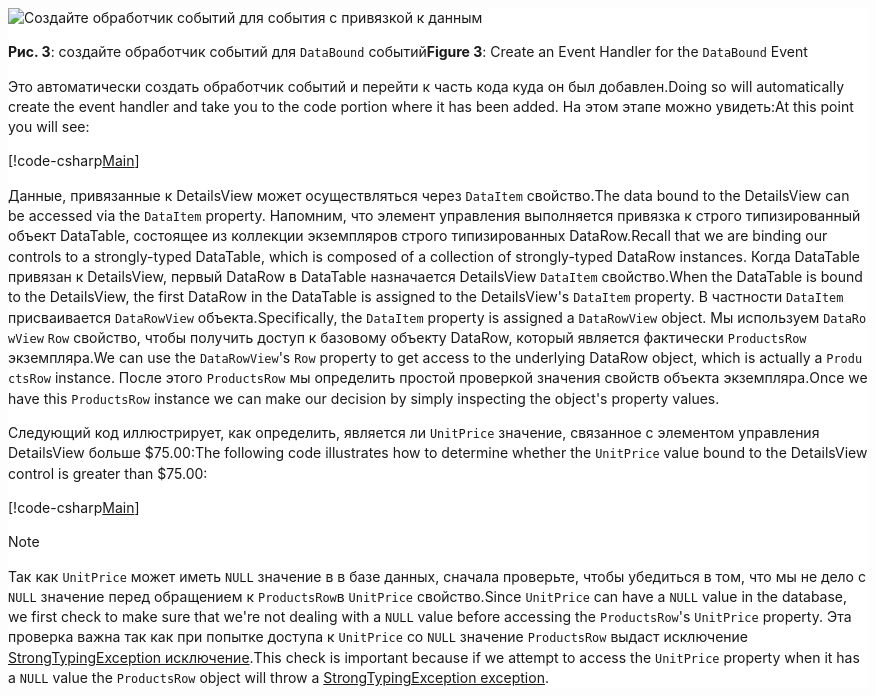 
![Создайте обработчик событий для события с привязкой к данным](custom-formatting-based-upon-data-cs/_static/image7.png)

<span data-ttu-id="6b16b-150">**Рис. 3**: создайте обработчик событий для `DataBound` событий</span><span class="sxs-lookup"><span data-stu-id="6b16b-150">**Figure 3**: Create an Event Handler for the `DataBound` Event</span></span>


<span data-ttu-id="6b16b-151">Это автоматически создать обработчик событий и перейти к часть кода куда он был добавлен.</span><span class="sxs-lookup"><span data-stu-id="6b16b-151">Doing so will automatically create the event handler and take you to the code portion where it has been added.</span></span> <span data-ttu-id="6b16b-152">На этом этапе можно увидеть:</span><span class="sxs-lookup"><span data-stu-id="6b16b-152">At this point you will see:</span></span>


[!code-csharp[Main](custom-formatting-based-upon-data-cs/samples/sample2.cs)]

<span data-ttu-id="6b16b-153">Данные, привязанные к DetailsView может осуществляться через `DataItem` свойство.</span><span class="sxs-lookup"><span data-stu-id="6b16b-153">The data bound to the DetailsView can be accessed via the `DataItem` property.</span></span> <span data-ttu-id="6b16b-154">Напомним, что элемент управления выполняется привязка к строго типизированный объект DataTable, состоящее из коллекции экземпляров строго типизированных DataRow.</span><span class="sxs-lookup"><span data-stu-id="6b16b-154">Recall that we are binding our controls to a strongly-typed DataTable, which is composed of a collection of strongly-typed DataRow instances.</span></span> <span data-ttu-id="6b16b-155">Когда DataTable привязан к DetailsView, первый DataRow в DataTable назначается DetailsView `DataItem` свойство.</span><span class="sxs-lookup"><span data-stu-id="6b16b-155">When the DataTable is bound to the DetailsView, the first DataRow in the DataTable is assigned to the DetailsView's `DataItem` property.</span></span> <span data-ttu-id="6b16b-156">В частности `DataItem` присваивается `DataRowView` объекта.</span><span class="sxs-lookup"><span data-stu-id="6b16b-156">Specifically, the `DataItem` property is assigned a `DataRowView` object.</span></span> <span data-ttu-id="6b16b-157">Мы используем `DataRowView` `Row` свойство, чтобы получить доступ к базовому объекту DataRow, который является фактически `ProductsRow` экземпляра.</span><span class="sxs-lookup"><span data-stu-id="6b16b-157">We can use the `DataRowView`'s `Row` property to get access to the underlying DataRow object, which is actually a `ProductsRow` instance.</span></span> <span data-ttu-id="6b16b-158">После этого `ProductsRow` мы определить простой проверкой значения свойств объекта экземпляра.</span><span class="sxs-lookup"><span data-stu-id="6b16b-158">Once we have this `ProductsRow` instance we can make our decision by simply inspecting the object's property values.</span></span>

<span data-ttu-id="6b16b-159">Следующий код иллюстрирует, как определить, является ли `UnitPrice` значение, связанное с элементом управления DetailsView больше $75.00:</span><span class="sxs-lookup"><span data-stu-id="6b16b-159">The following code illustrates how to determine whether the `UnitPrice` value bound to the DetailsView control is greater than $75.00:</span></span>


[!code-csharp[Main](custom-formatting-based-upon-data-cs/samples/sample3.cs)]

> [!NOTE]
> <span data-ttu-id="6b16b-160">Так как `UnitPrice` может иметь `NULL` значение в в базе данных, сначала проверьте, чтобы убедиться в том, что мы не дело с `NULL` значение перед обращением к `ProductsRow`в `UnitPrice` свойство.</span><span class="sxs-lookup"><span data-stu-id="6b16b-160">Since `UnitPrice` can have a `NULL` value in the database, we first check to make sure that we're not dealing with a `NULL` value before accessing the `ProductsRow`'s `UnitPrice` property.</span></span> <span data-ttu-id="6b16b-161">Эта проверка важна так как при попытке доступа к `UnitPrice` со `NULL` значение `ProductsRow` выдаст исключение [StrongTypingException исключение](https://msdn.microsoft.com/library/system.data.strongtypingexception.aspx).</span><span class="sxs-lookup"><span data-stu-id="6b16b-161">This check is important because if we attempt to access the `UnitPrice` property when it has a `NULL` value the `ProductsRow` object will throw a [StrongTypingException exception](https://msdn.microsoft.com/library/system.data.strongtypingexception.aspx).</span></span>
